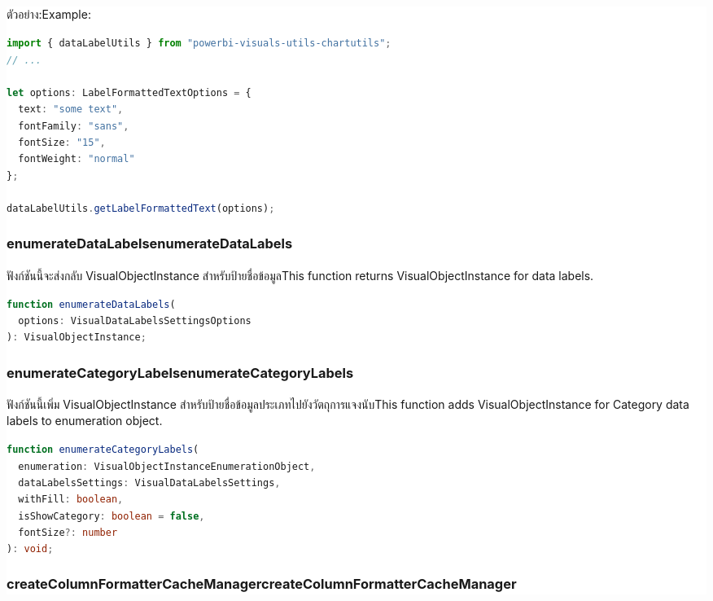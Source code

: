 <span data-ttu-id="176d9-183">ตัวอย่าง:</span><span class="sxs-lookup"><span data-stu-id="176d9-183">Example:</span></span>

```typescript
import { dataLabelUtils } from "powerbi-visuals-utils-chartutils";
// ...

let options: LabelFormattedTextOptions = {
  text: "some text",
  fontFamily: "sans",
  fontSize: "15",
  fontWeight: "normal"
};

dataLabelUtils.getLabelFormattedText(options);
```

### <a name="enumeratedatalabels"></a><span data-ttu-id="176d9-184">enumerateDataLabels</span><span class="sxs-lookup"><span data-stu-id="176d9-184">enumerateDataLabels</span></span>

<span data-ttu-id="176d9-185">ฟังก์ชันนี้จะส่งกลับ VisualObjectInstance สำหรับป้ายชื่อข้อมูล</span><span class="sxs-lookup"><span data-stu-id="176d9-185">This function returns VisualObjectInstance for data labels.</span></span>

```typescript
function enumerateDataLabels(
  options: VisualDataLabelsSettingsOptions
): VisualObjectInstance;
```

### <a name="enumeratecategorylabels"></a><span data-ttu-id="176d9-186">enumerateCategoryLabels</span><span class="sxs-lookup"><span data-stu-id="176d9-186">enumerateCategoryLabels</span></span>

<span data-ttu-id="176d9-187">ฟังก์ชันนี้เพิ่ม VisualObjectInstance สำหรับป้ายชื่อข้อมูลประเภทไปยังวัตถุการแจงนับ</span><span class="sxs-lookup"><span data-stu-id="176d9-187">This function adds VisualObjectInstance for Category data labels to enumeration object.</span></span>

```typescript
function enumerateCategoryLabels(
  enumeration: VisualObjectInstanceEnumerationObject,
  dataLabelsSettings: VisualDataLabelsSettings,
  withFill: boolean,
  isShowCategory: boolean = false,
  fontSize?: number
): void;
```

### <a name="createcolumnformattercachemanager"></a><span data-ttu-id="176d9-188">createColumnFormatterCacheManager</span><span class="sxs-lookup"><span data-stu-id="176d9-188">createColumnFormatterCacheManager</span></span>

